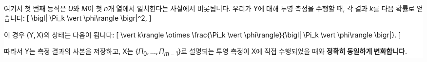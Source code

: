 여기서 첫 번째 등식은 $U$와 $M$이 첫 $n$개 열에서 일치한다는 사실에서 비롯됩니다.
우리가 $\mathsf{Y}$에 대해 투영 측정을 수행할 때, 각 결과 $k$를 다음 확률로 얻습니다:
\[
\bigl\| \Pi_k \vert \phi\rangle \bigr\|^2,
\]

이 경우 $(\mathsf{Y},\mathsf{X})$의 상태는 다음이 됩니다:
\[
\vert k\rangle \otimes \frac{\Pi_k \vert \phi\rangle}{\bigl\| \Pi_k \vert \phi\rangle \bigr\|}.
\]

따라서 $\mathsf{Y}$는 측정 결과의 사본을 저장하고, $\mathsf{X}$는 $\{\Pi_0,\ldots,\Pi_{m-1}\}$로 설명되는 투영 측정이 $\mathsf{X}$에 직접 수행되었을 때와 **정확히 동일하게 변화합니다**.